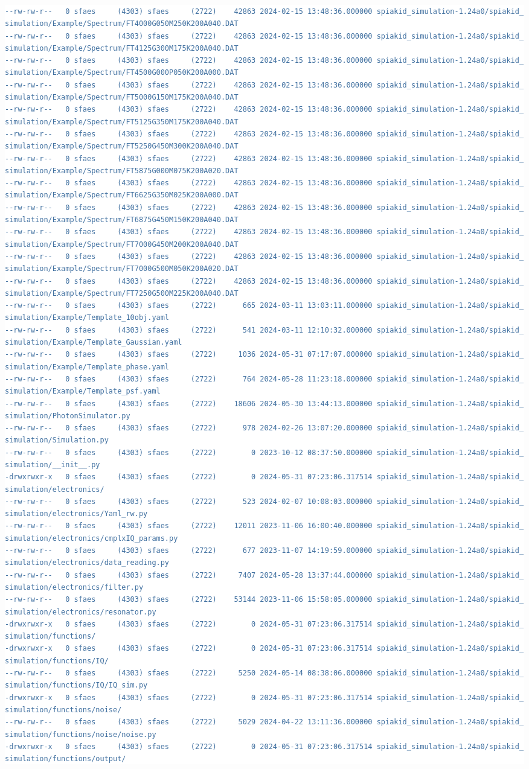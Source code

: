 ```diff
--rw-rw-r--   0 sfaes     (4303) sfaes     (2722)    42863 2024-02-15 13:48:36.000000 spiakid_simulation-1.24a0/spiakid_simulation/Example/Spectrum/FT4000G050M250K200A040.DAT
--rw-rw-r--   0 sfaes     (4303) sfaes     (2722)    42863 2024-02-15 13:48:36.000000 spiakid_simulation-1.24a0/spiakid_simulation/Example/Spectrum/FT4125G300M175K200A040.DAT
--rw-rw-r--   0 sfaes     (4303) sfaes     (2722)    42863 2024-02-15 13:48:36.000000 spiakid_simulation-1.24a0/spiakid_simulation/Example/Spectrum/FT4500G000P050K200A000.DAT
--rw-rw-r--   0 sfaes     (4303) sfaes     (2722)    42863 2024-02-15 13:48:36.000000 spiakid_simulation-1.24a0/spiakid_simulation/Example/Spectrum/FT5000G150M175K200A040.DAT
--rw-rw-r--   0 sfaes     (4303) sfaes     (2722)    42863 2024-02-15 13:48:36.000000 spiakid_simulation-1.24a0/spiakid_simulation/Example/Spectrum/FT5125G350M175K200A040.DAT
--rw-rw-r--   0 sfaes     (4303) sfaes     (2722)    42863 2024-02-15 13:48:36.000000 spiakid_simulation-1.24a0/spiakid_simulation/Example/Spectrum/FT5250G450M300K200A040.DAT
--rw-rw-r--   0 sfaes     (4303) sfaes     (2722)    42863 2024-02-15 13:48:36.000000 spiakid_simulation-1.24a0/spiakid_simulation/Example/Spectrum/FT5875G000M075K200A020.DAT
--rw-rw-r--   0 sfaes     (4303) sfaes     (2722)    42863 2024-02-15 13:48:36.000000 spiakid_simulation-1.24a0/spiakid_simulation/Example/Spectrum/FT6625G350M025K200A000.DAT
--rw-rw-r--   0 sfaes     (4303) sfaes     (2722)    42863 2024-02-15 13:48:36.000000 spiakid_simulation-1.24a0/spiakid_simulation/Example/Spectrum/FT6875G450M150K200A040.DAT
--rw-rw-r--   0 sfaes     (4303) sfaes     (2722)    42863 2024-02-15 13:48:36.000000 spiakid_simulation-1.24a0/spiakid_simulation/Example/Spectrum/FT7000G450M200K200A040.DAT
--rw-rw-r--   0 sfaes     (4303) sfaes     (2722)    42863 2024-02-15 13:48:36.000000 spiakid_simulation-1.24a0/spiakid_simulation/Example/Spectrum/FT7000G500M050K200A020.DAT
--rw-rw-r--   0 sfaes     (4303) sfaes     (2722)    42863 2024-02-15 13:48:36.000000 spiakid_simulation-1.24a0/spiakid_simulation/Example/Spectrum/FT7250G500M225K200A040.DAT
--rw-rw-r--   0 sfaes     (4303) sfaes     (2722)      665 2024-03-11 13:03:11.000000 spiakid_simulation-1.24a0/spiakid_simulation/Example/Template_10obj.yaml
--rw-rw-r--   0 sfaes     (4303) sfaes     (2722)      541 2024-03-11 12:10:32.000000 spiakid_simulation-1.24a0/spiakid_simulation/Example/Template_Gaussian.yaml
--rw-rw-r--   0 sfaes     (4303) sfaes     (2722)     1036 2024-05-31 07:17:07.000000 spiakid_simulation-1.24a0/spiakid_simulation/Example/Template_phase.yaml
--rw-rw-r--   0 sfaes     (4303) sfaes     (2722)      764 2024-05-28 11:23:18.000000 spiakid_simulation-1.24a0/spiakid_simulation/Example/Template_psf.yaml
--rw-rw-r--   0 sfaes     (4303) sfaes     (2722)    18606 2024-05-30 13:44:13.000000 spiakid_simulation-1.24a0/spiakid_simulation/PhotonSimulator.py
--rw-rw-r--   0 sfaes     (4303) sfaes     (2722)      978 2024-02-26 13:07:20.000000 spiakid_simulation-1.24a0/spiakid_simulation/Simulation.py
--rw-rw-r--   0 sfaes     (4303) sfaes     (2722)        0 2023-10-12 08:37:50.000000 spiakid_simulation-1.24a0/spiakid_simulation/__init__.py
-drwxrwxr-x   0 sfaes     (4303) sfaes     (2722)        0 2024-05-31 07:23:06.317514 spiakid_simulation-1.24a0/spiakid_simulation/electronics/
--rw-rw-r--   0 sfaes     (4303) sfaes     (2722)      523 2024-02-07 10:08:03.000000 spiakid_simulation-1.24a0/spiakid_simulation/electronics/Yaml_rw.py
--rw-rw-r--   0 sfaes     (4303) sfaes     (2722)    12011 2023-11-06 16:00:40.000000 spiakid_simulation-1.24a0/spiakid_simulation/electronics/cmplxIQ_params.py
--rw-rw-r--   0 sfaes     (4303) sfaes     (2722)      677 2023-11-07 14:19:59.000000 spiakid_simulation-1.24a0/spiakid_simulation/electronics/data_reading.py
--rw-rw-r--   0 sfaes     (4303) sfaes     (2722)     7407 2024-05-28 13:37:44.000000 spiakid_simulation-1.24a0/spiakid_simulation/electronics/filter.py
--rw-rw-r--   0 sfaes     (4303) sfaes     (2722)    53144 2023-11-06 15:58:05.000000 spiakid_simulation-1.24a0/spiakid_simulation/electronics/resonator.py
-drwxrwxr-x   0 sfaes     (4303) sfaes     (2722)        0 2024-05-31 07:23:06.317514 spiakid_simulation-1.24a0/spiakid_simulation/functions/
-drwxrwxr-x   0 sfaes     (4303) sfaes     (2722)        0 2024-05-31 07:23:06.317514 spiakid_simulation-1.24a0/spiakid_simulation/functions/IQ/
--rw-rw-r--   0 sfaes     (4303) sfaes     (2722)     5250 2024-05-14 08:38:06.000000 spiakid_simulation-1.24a0/spiakid_simulation/functions/IQ/IQ_sim.py
-drwxrwxr-x   0 sfaes     (4303) sfaes     (2722)        0 2024-05-31 07:23:06.317514 spiakid_simulation-1.24a0/spiakid_simulation/functions/noise/
--rw-rw-r--   0 sfaes     (4303) sfaes     (2722)     5029 2024-04-22 13:11:36.000000 spiakid_simulation-1.24a0/spiakid_simulation/functions/noise/noise.py
-drwxrwxr-x   0 sfaes     (4303) sfaes     (2722)        0 2024-05-31 07:23:06.317514 spiakid_simulation-1.24a0/spiakid_simulation/functions/output/
```